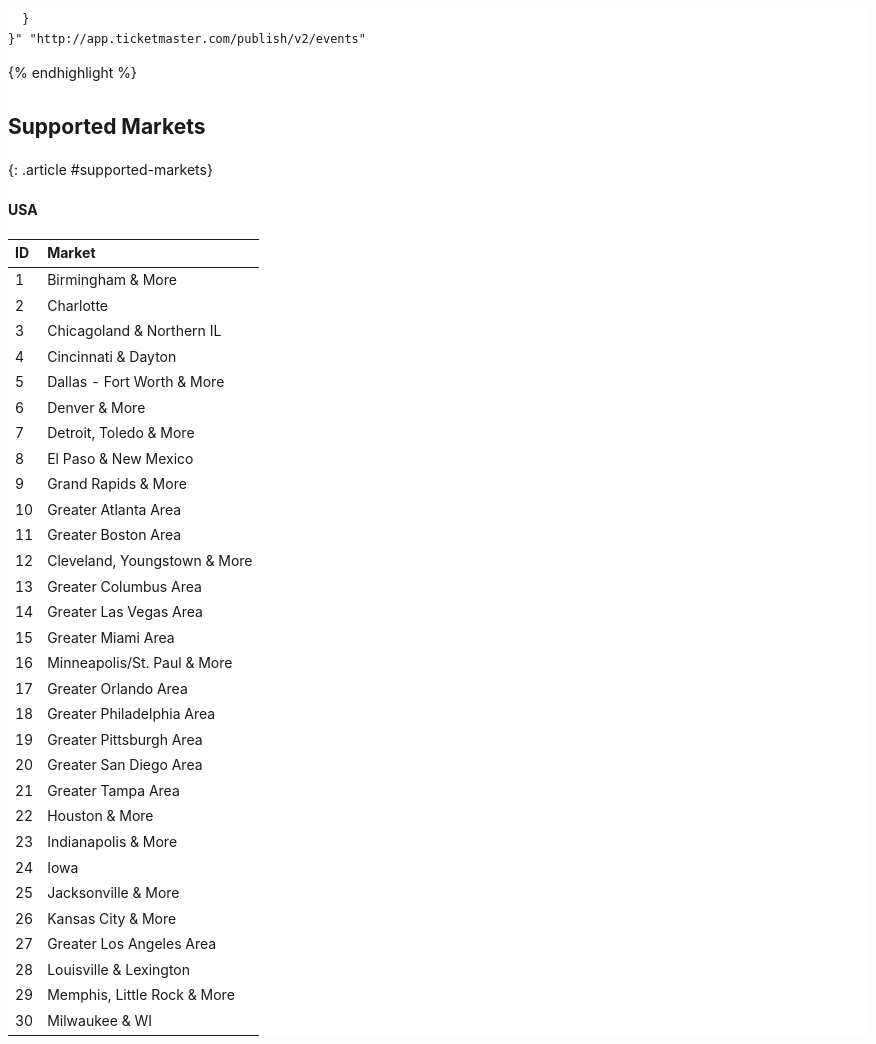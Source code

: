       }
    }" "http://app.ticketmaster.com/publish/v2/events"
{% endhighlight %}


## Supported Markets
{: .article #supported-markets}

#### USA

| ID          | Market                                       |
| :---------- | :--------------------------------------------|
| 1           | Birmingham & More                            |
| 2           | Charlotte                                    |
| 3           | Chicagoland & Northern IL                    |
| 4           | Cincinnati & Dayton                          |
| 5           | Dallas - Fort Worth & More                   |
| 6           | Denver & More                                |
| 7           | Detroit, Toledo & More                       |
| 8           | El Paso & New Mexico                         |
| 9           | Grand Rapids & More                          |
| 10          | Greater Atlanta Area                         |
| 11          | Greater Boston Area                          |
| 12          | Cleveland, Youngstown & More                 |
| 13          | Greater Columbus Area                        |
| 14          | Greater Las Vegas Area                       |
| 15          | Greater Miami Area                           |
| 16          | Minneapolis/St. Paul & More                  |
| 17          | Greater Orlando Area                         |
| 18          | Greater Philadelphia Area                    |
| 19          | Greater Pittsburgh Area                      |
| 20          | Greater San Diego Area                       |
| 21          | Greater Tampa Area                           |
| 22          | Houston & More                               |
| 23          | Indianapolis & More                          |
| 24          | Iowa                                         |
| 25          | Jacksonville & More                          |
| 26          | Kansas City & More                           |
| 27          | Greater Los Angeles Area                     |
| 28          | Louisville & Lexington                       |
| 29          | Memphis, Little Rock & More                  |
| 30          | Milwaukee & WI                               |